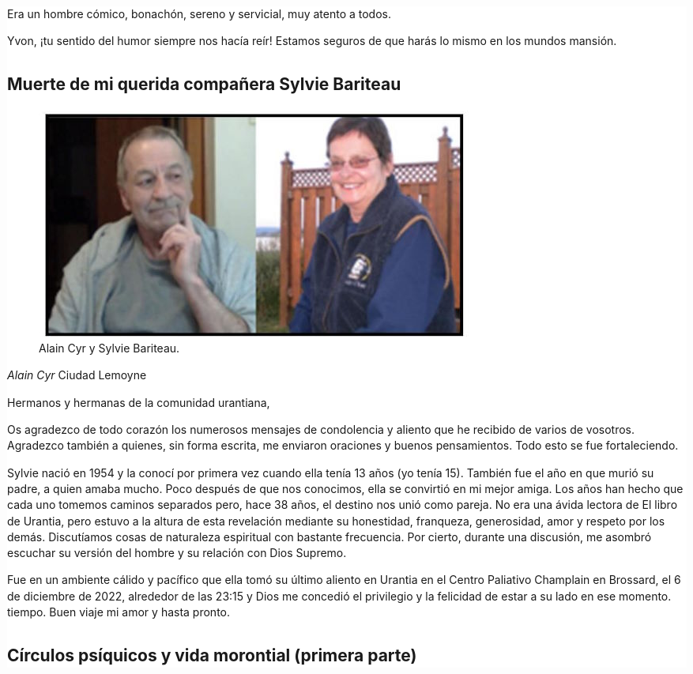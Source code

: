 Era un hombre cómico, bonachón, sereno y servicial, muy atento a todos.

Yvon, ¡tu sentido del humor siempre nos hacía reír! Estamos seguros de que harás lo mismo en los mundos mansión.
<br style="clear:both;"/>

## Muerte de mi querida compañera Sylvie Bariteau

<figure id="Figure_9" class="image urantiapedia image-style-align-right">
<img src="/image/article/Reflectivite/2023_01/014.jpg">
<figcaption>Alain Cyr y Sylvie Bariteau.</figcaption>
</figure>

_Alain Cyr_
Ciudad Lemoyne

Hermanos y hermanas de la comunidad urantiana,

Os agradezco de todo corazón los numerosos mensajes de condolencia y aliento que he recibido de varios de vosotros. Agradezco también a quienes, sin forma escrita, me enviaron oraciones y buenos pensamientos. Todo esto se fue fortaleciendo.

Sylvie nació en 1954 y la conocí por primera vez cuando ella tenía 13 años (yo tenía 15). También fue el año en que murió su padre, a quien amaba mucho. Poco después de que nos conocimos, ella se convirtió en mi mejor amiga. Los años han hecho que cada uno tomemos caminos separados pero, hace 38 años, el destino nos unió como pareja. No era una ávida lectora de El libro de Urantia, pero estuvo a la altura de esta revelación mediante su honestidad, franqueza, generosidad, amor y respeto por los demás. Discutíamos cosas de naturaleza espiritual con bastante frecuencia. Por cierto, durante una discusión, me asombró escuchar su versión del hombre y su relación con Dios Supremo.

Fue en un ambiente cálido y pacífico que ella tomó su último aliento en Urantia en el Centro Paliativo Champlain en Brossard, el 6 de diciembre de 2022, alrededor de las 23:15 y Dios me concedió el privilegio y la felicidad de estar a su lado en ese momento. tiempo. Buen viaje mi amor y hasta pronto.
<br style="clear:both;"/>

## Círculos psíquicos y vida morontial (primera parte)
